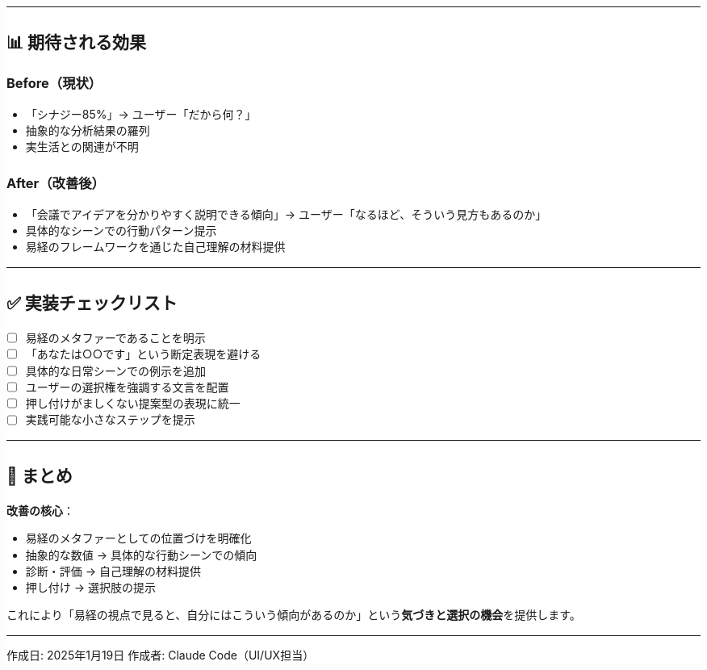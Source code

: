    ```javascript
   ```

---

## 📊 期待される効果

### Before（現状）
- 「シナジー85%」→ ユーザー「だから何？」
- 抽象的な分析結果の羅列
- 実生活との関連が不明

### After（改善後）
- 「会議でアイデアを分かりやすく説明できる傾向」→ ユーザー「なるほど、そういう見方もあるのか」
- 具体的なシーンでの行動パターン提示
- 易経のフレームワークを通じた自己理解の材料提供

---

## ✅ 実装チェックリスト

- [ ] 易経のメタファーであることを明示
- [ ] 「あなたは○○です」という断定表現を避ける
- [ ] 具体的な日常シーンでの例示を追加
- [ ] ユーザーの選択権を強調する文言を配置
- [ ] 押し付けがましくない提案型の表現に統一
- [ ] 実践可能な小さなステップを提示

---

## 🎯 まとめ

**改善の核心**：
- 易経のメタファーとしての位置づけを明確化
- 抽象的な数値 → 具体的な行動シーンでの傾向
- 診断・評価 → 自己理解の材料提供
- 押し付け → 選択肢の提示

これにより「易経の視点で見ると、自分にはこういう傾向があるのか」という**気づきと選択の機会**を提供します。

---

作成日: 2025年1月19日
作成者: Claude Code（UI/UX担当）